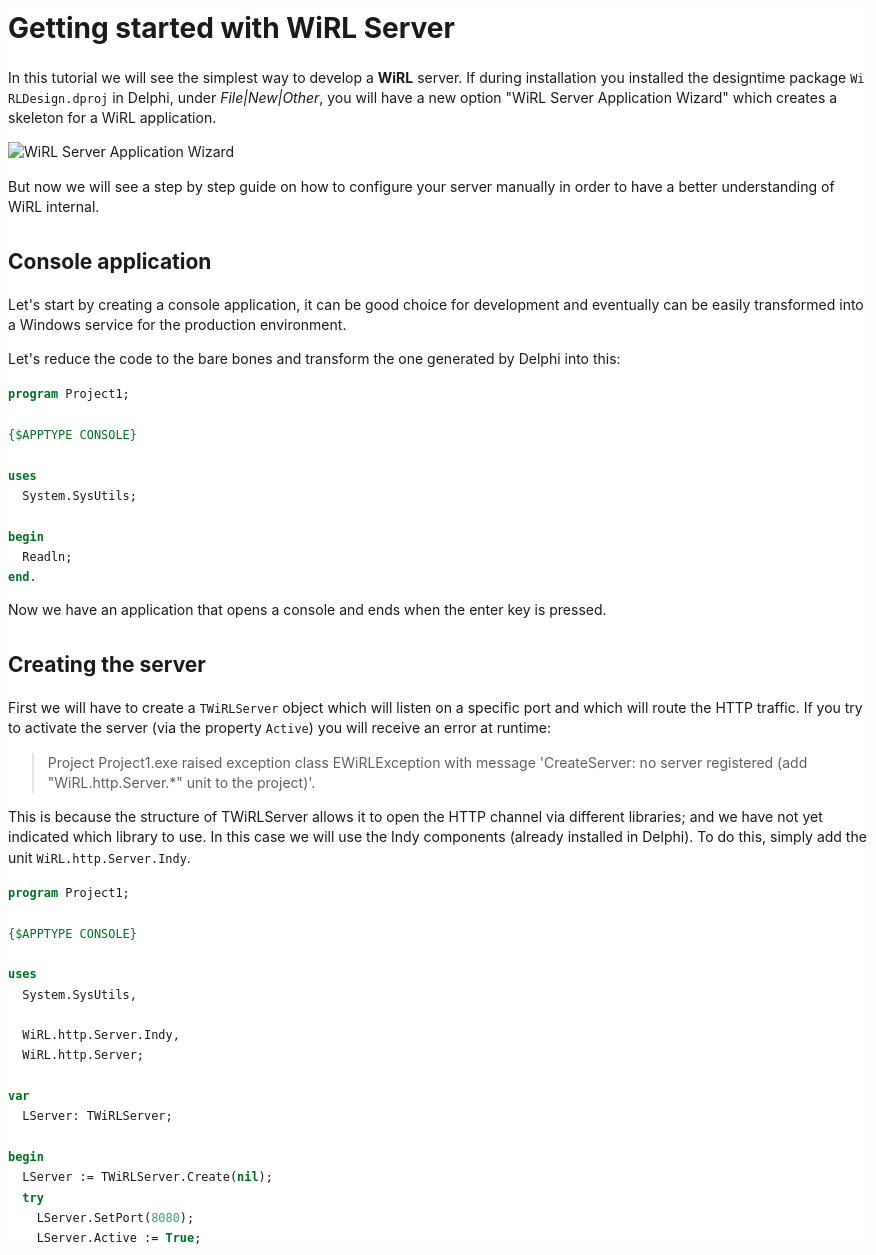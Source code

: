 # Getting started with WiRL Server

In this tutorial we will see the simplest way to develop a **WiRL** server. If during installation you installed the designtime package `WiRLDesign.dproj` in Delphi, under *File|New|Other*, you will have a new option "WiRL Server Application Wizard" which creates a skeleton for a WiRL application.

![WiRL Server Application Wizard](/Wizard.png)

But now we will see a step by step guide on how to configure your server manually in order to have a better understanding of WiRL internal.

## Console application

Let's start by creating a console application, it can be good choice for development and eventually can be easily transformed into a Windows service for the production environment.

Let's reduce the code to the bare bones and transform the one generated by Delphi into this:

```pascal
program Project1;

{$APPTYPE CONSOLE}

uses
  System.SysUtils;

begin
  Readln;
end.
```

Now we have an application that opens a console and ends when the enter key is pressed.

## Creating the server

First we will have to create a `TWiRLServer` object which will listen on a specific port and which will route the HTTP traffic. If you try to activate the server (via the property `Active`) you will receive an error at runtime:

> Project Project1.exe raised exception class EWiRLException with message 'CreateServer: no server registered (add "WiRL.http.Server.*" unit to the project)'.

This is because the structure of TWiRLServer allows it to open the HTTP channel via different libraries; and we have not yet indicated which library to use. In this case we will use the Indy components (already installed in Delphi). To do this, simply add the unit `WiRL.http.Server.Indy`.

```pascal
program Project1;

{$APPTYPE CONSOLE}

uses
  System.SysUtils,

  WiRL.http.Server.Indy,
  WiRL.http.Server;

var
  LServer: TWiRLServer;

begin
  LServer := TWiRLServer.Create(nil);
  try
    LServer.SetPort(8080);
    LServer.Active := True;

```